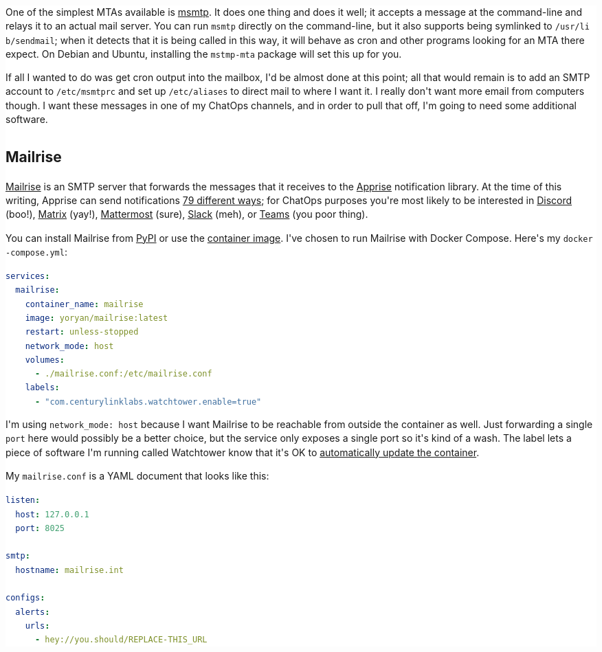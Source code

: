 One of the simplest MTAs available is [msmtp](https://marlam.de/msmtp/).
It does one thing and does it well; it accepts a message at the command-line and relays it to an actual mail server.
You can run `msmtp` directly on the command-line, but it also supports being symlinked to `/usr/lib/sendmail`; when it detects that it is being called in this way, it will behave as cron and other programs looking for an MTA there expect.
On Debian and Ubuntu, installing the `mstmp-mta` package will set this up for you.

If all I wanted to do was get cron output into the mailbox, I'd be almost done at this point; all that would remain is to add an SMTP account to `/etc/msmtprc` and set up `/etc/aliases` to direct mail to where I want it.
I really don't want more email from computers though.
I want these messages in one of my ChatOps channels, and in order to pull that off, I'm going to need some additional software.

## Mailrise

[Mailrise](https://github.com/YoRyan/mailrise) is an SMTP server that forwards the messages that it receives to the [Apprise](https://github.com/caronc/apprise) notification library.
At the time of this writing, Apprise can send notifications [79 different ways](https://github.com/caronc/apprise/wiki); for ChatOps purposes you're most likely to be interested in [Discord](https://github.com/caronc/apprise/wiki/Notify_discord) (boo!), [Matrix](https://github.com/caronc/apprise/wiki/Notify_matrix) (yay!), [Mattermost](https://github.com/caronc/apprise/wiki/Notify_mattermost) (sure), [Slack](https://github.com/caronc/apprise/wiki/Notify_slack) (meh), or [Teams](https://github.com/caronc/apprise/wiki/Notify_msteams) (you poor thing).

You can install Mailrise from [PyPI](https://pypi.org/project/mailrise/) or use the [container image](https://hub.docker.com/r/yoryan/mailrise).
I've chosen to run Mailrise with Docker Compose.
Here's my `docker-compose.yml`:

```yaml
services:
  mailrise:
    container_name: mailrise
    image: yoryan/mailrise:latest
    restart: unless-stopped
    network_mode: host
    volumes:
      - ./mailrise.conf:/etc/mailrise.conf
    labels:
      - "com.centurylinklabs.watchtower.enable=true"
```

I'm using `network_mode: host` because I want Mailrise to be reachable from outside the container as well.
Just forwarding a single `port` here would possibly be a better choice, but the service only exposes a single port so it's kind of a wash.
The label lets a piece of software I'm running called Watchtower know that it's OK to [automatically update the container](/blog/responsible-negligence/).

My `mailrise.conf` is a YAML document that looks like this:

```yaml
listen:
  host: 127.0.0.1
  port: 8025

smtp:
  hostname: mailrise.int

configs:
  alerts:
    urls:
      - hey://you.should/REPLACE-THIS_URL
```
